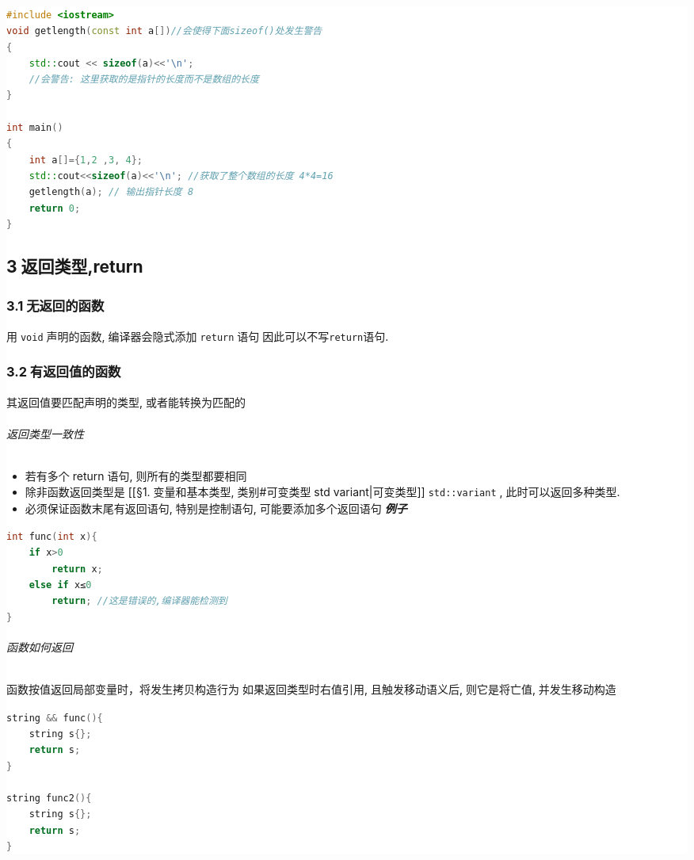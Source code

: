 ```cpp
#include <iostream>
void getlength(const int a[])//会使得下面sizeof()处发生警告
{
    std::cout << sizeof(a)<<'\n'; 
    //会警告: 这里获取的是指针的长度而不是数组的长度
}

int main()
{
    int a[]={1,2 ,3, 4};
    std::cout<<sizeof(a)<<'\n'; //获取了整个数组的长度 4*4=16
    getlength(a); // 输出指针长度 8
    return 0;
}
```

## 3 返回类型,return
### 3.1 无返回的函数
用 `void` 声明的函数, 编译器会隐式添加 `return` 语句
因此可以不写`return`语句.
### 3.2 有返回值的函数
其返回值要匹配声明的类型, 或者能转换为匹配的
###### 返回类型一致性
- 若有多个 return 语句, 则所有的类型都要相同
- 除非函数返回类型是 [[§1. 变量和基本类型, 类别#可变类型 std variant|可变类型]] `std::variant` , 此时可以返回多种类型.
- 必须保证函数末尾有返回语句, 特别是控制语句, 可能要添加多个返回语句
***例子***

```cpp
int func(int x){
	if x>0
		return x;
	else if x≤0
		return; //这是错误的,编译器能检测到
}
```

###### 函数如何返回
函数按值返回局部变量时，将发生拷贝构造行为
如果返回类型时右值引用, 且触发移动语义后, 则它是将亡值, 并发生移动构造

```cpp
string && func(){
	string s{};
	return s;
}

string func2(){
	string s{};
	return s;
}
```
